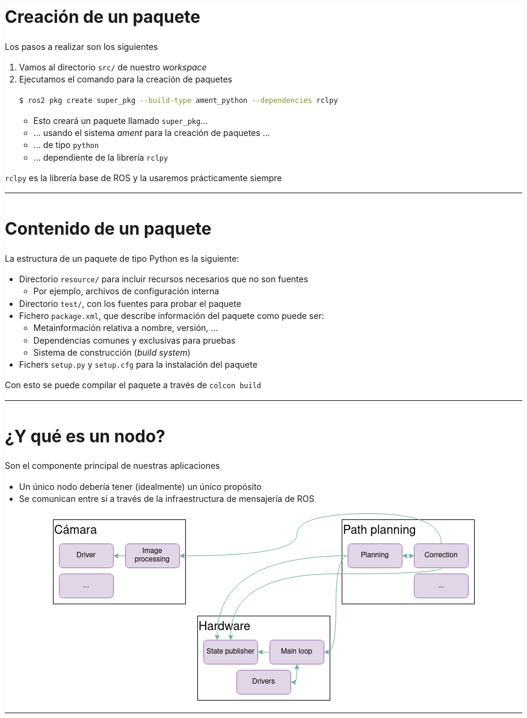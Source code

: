 
# Creación de un paquete

Los pasos a realizar son los siguientes

1. Vamos al directorio `src/` de nuestro <i>workspace</i>
1. Ejecutamos el comando para la creación de paquetes
   ```bash
   $ ros2 pkg create super_pkg --build-type ament_python --dependencies rclpy
   ```
   - Esto creará un paquete llamado `super_pkg`...
   - ... usando el sistema <i>ament</i> para la creación de paquetes ...
   - ... de tipo `python`
   - ... dependiente de la librería `rclpy`

`rclpy` es la librería base de ROS y la usaremos prácticamente siempre

---

# Contenido de un paquete

La estructura de un paquete de tipo Python es la siguiente:
- Directorio `resource/` para incluir recursos necesarios que no son fuentes
  - Por ejemplo, archivos de configuración interna
- Directorio `test/`, con los fuentes para probar el paquete
- Fichero `package.xml`, que describe información del paquete como puede ser:
  - Metainformación relativa a nombre, versión, ...
  - Dependencias comunes y exclusivas para pruebas
  - Sistema de construcción (<i>build system</i>)
- Fichers `setup.py` y `setup.cfg` para la instalación del paquete

Con esto se puede compilar el paquete a través de `colcon build`

---

# ¿Y qué es un nodo?

Son el componente principal de nuestras aplicaciones
- Un único nodo debería tener (idealmente) un único propósito
- Se comunican entre sí a través de la infraestructura de mensajería de ROS

<center>

![](../img/t2/nodes-and-packages.png)
<center>

---